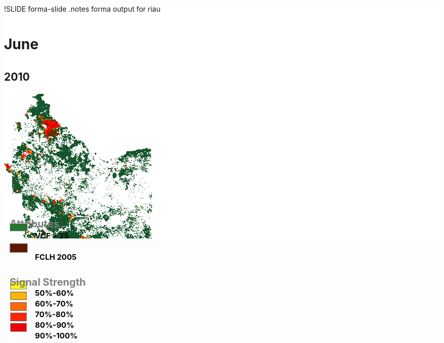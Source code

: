 <img src="spectrum.png" style="position:absolute; top:570px; left:35px; width:35px; height:100px;"/>
<h2 style="position:absolute; top:562px; left:85px; color:#000000; font-size:15px">50%-60%</h2>
<h2 style="position:absolute; top:583px; left:85px; color:#000000; font-size:15px">60%-70%</h2>
<h2 style="position:absolute; top:604px; left:85px; color:#000000; font-size:15px">70%-80%</h2>
<h2 style="position:absolute; top:625px; left:85px; color:#000000; font-size:15px">80%-90%</h2>
<h2 style="position:absolute; top:646px; left:85px; color:#000000; font-size:15px">90%-100%</h2>

<h2 style="position:absolute; top:415px; left:35px; color:#808080; font-size:20px">Attributes</h2>

<img src="green-small.png" style="position:absolute; top:455px; left:35px; width:36px; height:18px;"/>
<h2 style="position:absolute; top:449px; left:85px; color:#000000; font-size:15px">VCF > 25</h2>

<img src="brown.png" style="position:absolute; top:495px; left:35px; width:36px; height:19px;"/>
<h2 style="position:absolute; top:491px; left:85px; color:#000000; font-size:15px">FCLH 2005</h2>

!SLIDE forma-slide
.notes forma output for riau
# June #
## 2010 ##
![slide-img](IDN_nw_kali_201005.png)
<h2 style="position:absolute; top:530px; left:35px; color:#808080; font-size:20px">Signal Strength</h2>